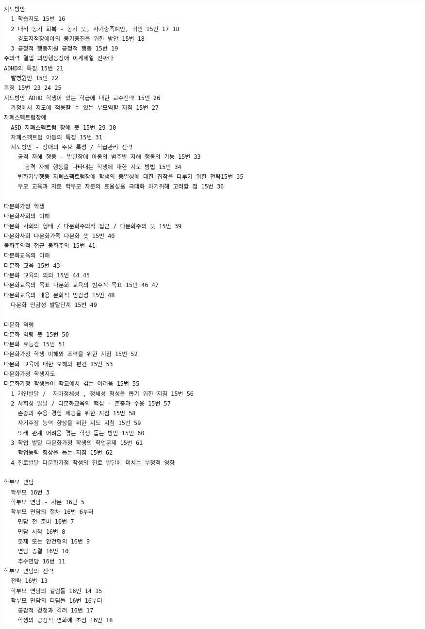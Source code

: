 ```text
지도방안
  1 학습지도 15번 16
  2 내적 동기 회복 - 동기 뜻, 자기충족예언, 귀인 15번 17 18
    경도지적장애아의 동기증진을 위한 방안 15번 18
  3 긍정적 행동지원 긍정적 행동 15번 19
주의력 결핍 과잉행동장애 이게제일 진짜다
ADHD의 특징 15번 21
  발병원인 15번 22
특징 15번 23 24 25
지도방안 ADHD 학생이 있는 학급에 대한 교수전략 15번 26
  가정에서 지도에 적용할 수 있는 부모역할 지침 15번 27
자폐스펙트럼장애
  ASD 자폐스펙트럼 장애 뜻 15번 29 30
  자폐스펙트럼 아동의 특징 15번 31
  지도방안 - 장애의 주요 특성 / 학급관리 전략
    공격 자해 행동 - 발달장애 아동의 범주별 자해 행동의 기능 15번 33
      공격 자해 행동을 나타내는 학생에 대한 지도 방법 15번 34
    변화거부행동 자폐스펙트럼장애 학생의 동일성에 대한 집착을 다루기 위한 전략15번 35
    부모 교육과 자문 학부모 자문의 효율성을 극대화 하기위해 고려할 점 15번 36

다문화가정 학생
다문화사회의 이해
다문화 사회의 형태 / 다문화주의적 접근 / 다문화주의 뜻 15번 39
다문화사회 다문화가족 다문화 뜻 15번 40
동화주의적 접근 동화주의 15번 41
다문화교육의 이해
다문화 교육 15번 43
다문화 교육의 의의 15번 44 45
다문화교육의 목표 다문화 교육의 범주적 목표 15번 46 47
다문화교육의 내용 문화적 민감성 15번 48
  다문화 민감성 발달단계 15번 49

다문화 역량
다문화 역량 뜻 15번 50
다문화 효능감 15번 51
다문화가정 학생 이해와 조력을 위한 지침 15번 52
다문화 교육에 대한 오해와 편견 15번 53
다문화가정 학생지도
다문화가정 학생들이 학교에서 겪는 어려움 15번 55
  1 개인발달 /  자아정체성 , 정체성 형성을 돕기 위한 지침 15번 56
  2 사회성 발달 / 다문화교육의 핵심 - 존중과 수용 15번 57
    존중과 수용 경험 제공을 위한 지침 15번 58
    자기주장 능력 향상을 위한 지도 지침 15번 59
    또래 관계 어려움 겪는 학생 돕는 방안 15번 60
  3 학업 발달 다문화가정 학생의 학업문제 15번 61
    학업능력 향상을 돕는 지침 15번 62
  4 진로발달 다문화가정 학생의 진로 발달에 미치는 부정적 영향

학부모 면담
  학부모 16번 3
  학부모 면담 - 자문 16번 5
  학부모 면담의 절차 16번 6부터
    면담 전 준비 16번 7
    면담 시작 16번 8
    문제 또는 안건협의 16번 9
    면담 종결 16번 10
    추수면담 16번 11
학부모 면담의 전략
  전략 16번 13
  학부모 면담의 걸림돌 16번 14 15
  학부모 면담의 디딤돌 16번 16부터
    공감적 경청과 격려 16번 17
    학생의 긍정적 변화에 초점 16번 18
```